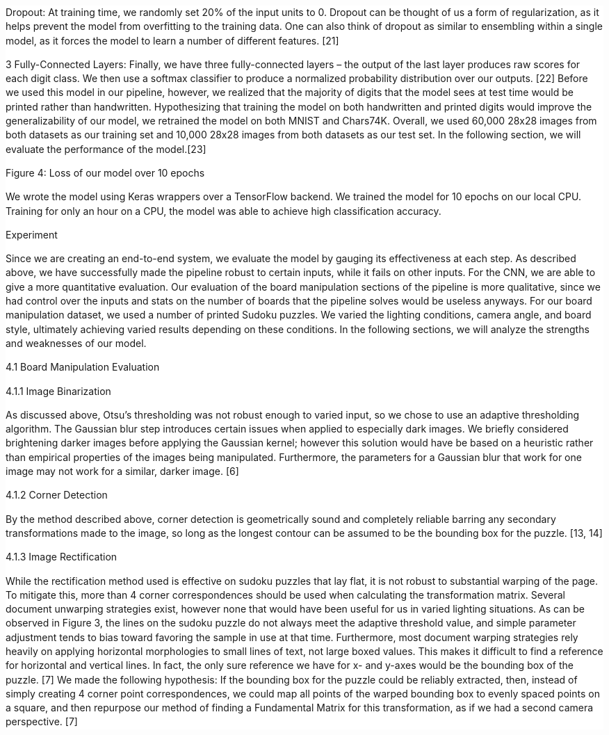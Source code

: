 Dropout: At training time, we randomly set 20% of the input units to 0. Dropout can be thought of us a form of regularization, as it helps prevent the model from overfitting to the training data. One can also think of dropout as similar to ensembling within a single model, as it forces the model to learn a number of different features. [21]

3 Fully-Connected Layers: Finally, we have three fully-connected layers – the output of the last layer produces raw scores for each digit class. We then use a softmax classifier to produce a normalized probability distribution over our outputs. [22]
Before we used this model in our pipeline, however, we realized that the majority of digits that the model sees at test time would be printed rather than handwritten. Hypothesizing that training the model on both handwritten and printed digits would improve the generalizability of our model, we retrained the model on both MNIST and Chars74K. Overall, we used 60,000 28x28 images from both datasets as our training set and 10,000 28x28 images from both datasets as our test set. In the following section, we will evaluate the performance of the model.[23]


Figure 4: Loss of our model over 10 epochs

We wrote the model using Keras wrappers over a TensorFlow backend. We trained the model for 10 epochs on our local CPU. Training for only an hour on a CPU, the model was able to achieve high classification accuracy.

Experiment

Since we are creating an end-to-end system, we evaluate the model by gauging its effectiveness at each step. As described above, we have successfully made the pipeline robust to certain inputs, while it fails on other inputs. For the CNN, we are able to give a more quantitative evaluation. Our evaluation of the board manipulation sections of the pipeline is more qualitative, since we had control over the inputs and stats on the number of boards that the pipeline solves would be useless anyways.
For our board manipulation dataset, we used a number of printed Sudoku puzzles. We varied the lighting conditions, camera angle, and board style, ultimately achieving varied results depending on these conditions. In the following sections, we will analyze the strengths and weaknesses of our model.

4.1 Board Manipulation Evaluation

4.1.1 Image Binarization

As discussed above, Otsu’s thresholding was not robust enough to varied input, so we chose to use an adaptive thresholding algorithm. The Gaussian blur step introduces certain issues when applied to especially dark images. We briefly considered brightening darker images before applying the Gaussian kernel; however this solution would have be based on a heuristic rather than empirical properties of the images being manipulated. Furthermore, the parameters for a Gaussian blur that work for one image may not work for a similar, darker image. [6]

4.1.2 Corner Detection

By the method described above, corner detection is geometrically sound and completely reliable barring any secondary transformations made to the image, so long as the longest contour can be assumed to be the bounding box for the puzzle. [13, 14]

4.1.3 Image Rectification

While the rectification method used is effective on sudoku puzzles that lay flat, it is not robust to substantial warping of the page. To mitigate this, more than 4 corner correspondences should be used when calculating the transformation matrix. Several document unwarping strategies exist, however none that would have been useful for us in varied lighting situations. As can be observed in Figure 3, the lines on the sudoku puzzle do not always meet the adaptive threshold value, and simple parameter adjustment tends to bias toward favoring the sample in use at that time. Furthermore, most document warping strategies rely heavily on applying horizontal morphologies to small lines of text, not large boxed values. This makes it difficult to find a reference for horizontal and vertical lines. In fact, the only sure reference we have for x- and y-axes   would be the bounding box of the puzzle. [7]
We made the following hypothesis: If the bounding box for the puzzle could be reliably extracted, then, instead of simply creating 4 corner point correspondences, we could map all points of the warped bounding box to evenly spaced points on a square, and then repurpose our method of finding a Fundamental Matrix for this transformation, as if we had a second camera perspective. [7]